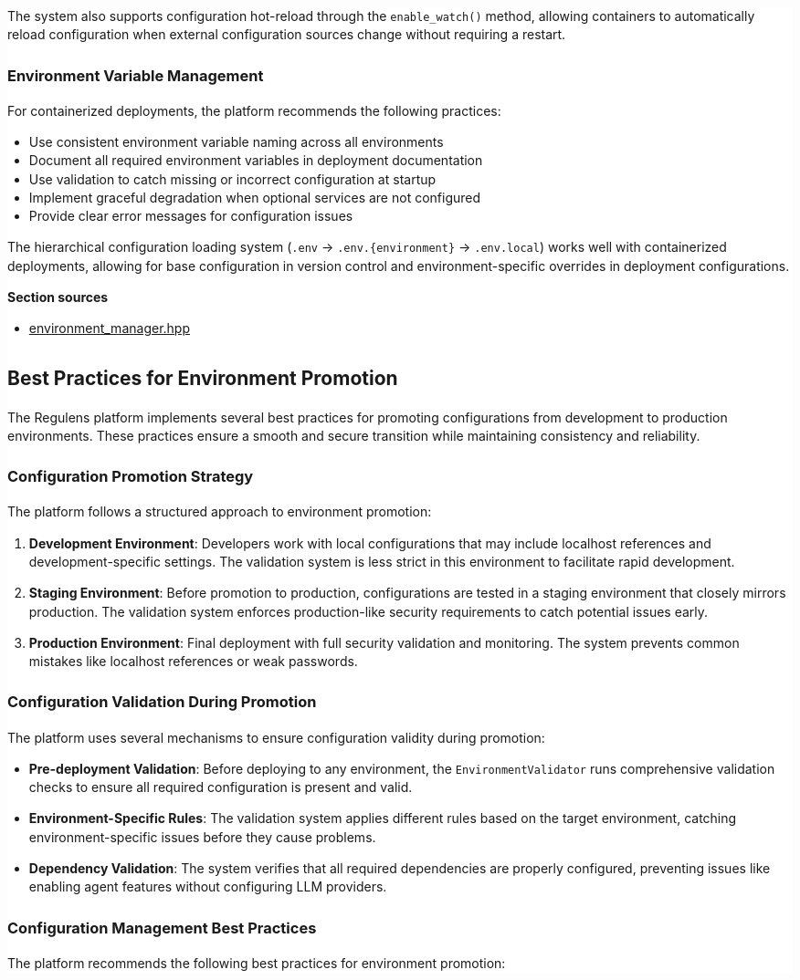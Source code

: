 The system also supports configuration hot-reload through the `enable_watch()` method, allowing containers to automatically reload configuration when external configuration sources change without requiring a restart.

### Environment Variable Management
For containerized deployments, the platform recommends the following practices:
- Use consistent environment variable naming across all environments
- Document all required environment variables in deployment documentation
- Use validation to catch missing or incorrect configuration at startup
- Implement graceful degradation when optional services are not configured
- Provide clear error messages for configuration issues

The hierarchical configuration loading system (`.env` → `.env.{environment}` → `.env.local`) works well with containerized deployments, allowing for base configuration in version control and environment-specific overrides in deployment configurations.

**Section sources**
- [environment_manager.hpp](file://shared/config/environment_manager.hpp#L53-L327)

## Best Practices for Environment Promotion
The Regulens platform implements several best practices for promoting configurations from development to production environments. These practices ensure a smooth and secure transition while maintaining consistency and reliability.

### Configuration Promotion Strategy
The platform follows a structured approach to environment promotion:

1. **Development Environment**: Developers work with local configurations that may include localhost references and development-specific settings. The validation system is less strict in this environment to facilitate rapid development.

2. **Staging Environment**: Before promotion to production, configurations are tested in a staging environment that closely mirrors production. The validation system enforces production-like security requirements to catch potential issues early.

3. **Production Environment**: Final deployment with full security validation and monitoring. The system prevents common mistakes like localhost references or weak passwords.

### Configuration Validation During Promotion
The platform uses several mechanisms to ensure configuration validity during promotion:

- **Pre-deployment Validation**: Before deploying to any environment, the `EnvironmentValidator` runs comprehensive validation checks to ensure all required configuration is present and valid.

- **Environment-Specific Rules**: The validation system applies different rules based on the target environment, catching environment-specific issues before they cause problems.

- **Dependency Validation**: The system verifies that all required dependencies are properly configured, preventing issues like enabling agent features without configuring LLM providers.

### Configuration Management Best Practices
The platform recommends the following best practices for environment promotion:

